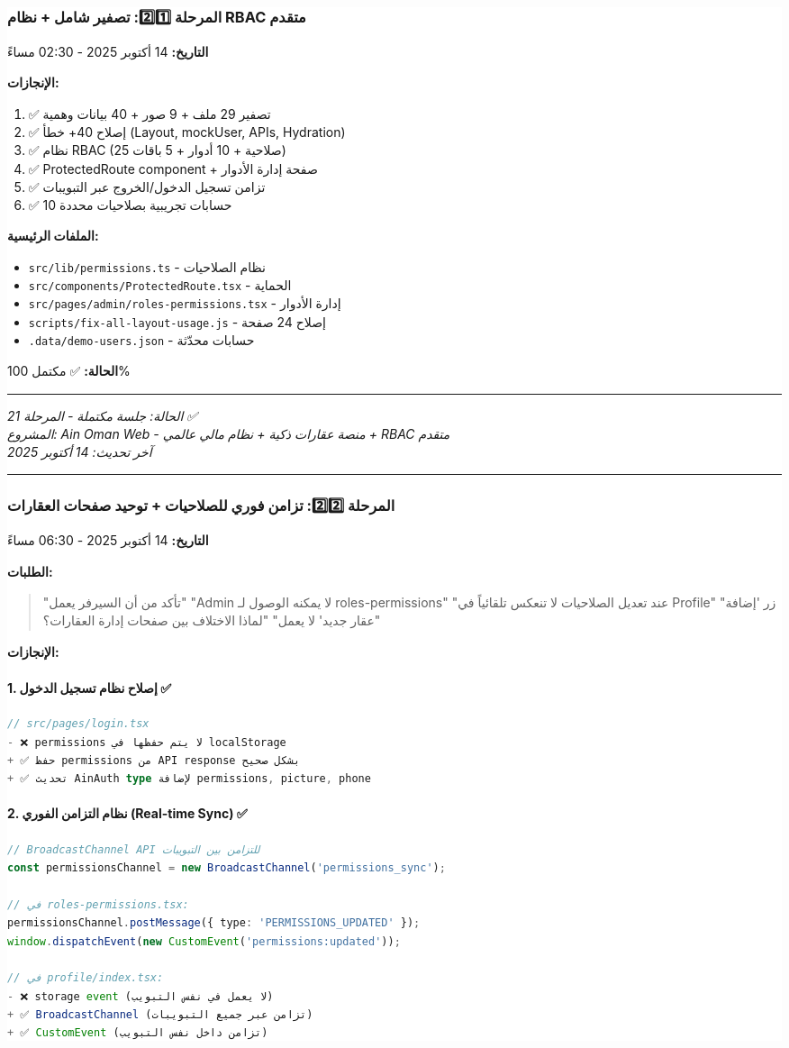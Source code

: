 ### المرحلة 2️⃣1️⃣: تصفير شامل + نظام RBAC متقدم

**التاريخ:** 14 أكتوبر 2025 - 02:30 مساءً

**الإنجازات:**
1. ✅ تصفير 29 ملف + 9 صور + 40 بيانات وهمية
2. ✅ إصلاح 40+ خطأ (Layout, mockUser, APIs, Hydration)
3. ✅ نظام RBAC (25 صلاحية + 10 أدوار + 5 باقات)
4. ✅ ProtectedRoute component + صفحة إدارة الأدوار
5. ✅ تزامن تسجيل الدخول/الخروج عبر التبويبات
6. ✅ 10 حسابات تجريبية بصلاحيات محددة

**الملفات الرئيسية:**
- `src/lib/permissions.ts` - نظام الصلاحيات
- `src/components/ProtectedRoute.tsx` - الحماية
- `src/pages/admin/roles-permissions.tsx` - إدارة الأدوار
- `scripts/fix-all-layout-usage.js` - إصلاح 24 صفحة
- `.data/demo-users.json` - حسابات محدّثة

**الحالة:** ✅ مكتمل 100%

---

*الحالة: جلسة مكتملة - المرحلة 21 ✅*  
*المشروع: Ain Oman Web - منصة عقارات ذكية + نظام مالي عالمي + RBAC متقدم*  
*آخر تحديث: 14 أكتوبر 2025*

---

### المرحلة 2️⃣2️⃣: تزامن فوري للصلاحيات + توحيد صفحات العقارات

**التاريخ:** 14 أكتوبر 2025 - 06:30 مساءً

**الطلبات:**
> "تأكد من أن السيرفر يعمل"
> "Admin لا يمكنه الوصول لـ roles-permissions"
> "عند تعديل الصلاحيات لا تنعكس تلقائياً في Profile"
> "زر 'إضافة عقار جديد' لا يعمل"
> "لماذا الاختلاف بين صفحات إدارة العقارات؟"

**الإنجازات:**

#### 1. إصلاح نظام تسجيل الدخول ✅
```typescript
// src/pages/login.tsx
- ❌ permissions لا يتم حفظها في localStorage
+ ✅ حفظ permissions من API response بشكل صحيح
+ ✅ تحديث AinAuth type لإضافة permissions, picture, phone
```

#### 2. نظام التزامن الفوري (Real-time Sync) ✅
```typescript
// BroadcastChannel API للتزامن بين التبويبات
const permissionsChannel = new BroadcastChannel('permissions_sync');

// في roles-permissions.tsx:
permissionsChannel.postMessage({ type: 'PERMISSIONS_UPDATED' });
window.dispatchEvent(new CustomEvent('permissions:updated'));

// في profile/index.tsx:
- ❌ storage event (لا يعمل في نفس التبويب)
+ ✅ BroadcastChannel (تزامن عبر جميع التبويبات)
+ ✅ CustomEvent (تزامن داخل نفس التبويب)
```
